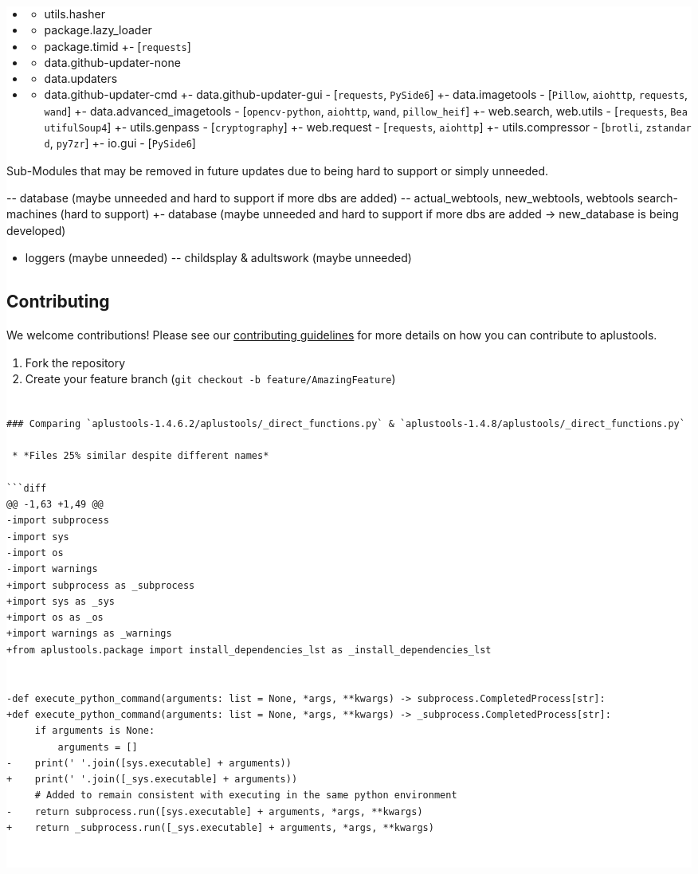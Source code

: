 +  - utils.hasher
+  - package.lazy_loader
+  - package.timid
+- [`requests`]
+  - data.github-updater-none
+  - data.updaters
+  - data.github-updater-cmd
+- data.github-updater-gui - [`requests`, `PySide6`]
+- data.imagetools - [`Pillow`, `aiohttp`, `requests`, `wand`]
+- data.advanced_imagetools - [`opencv-python`, `aiohttp`, `wand`, `pillow_heif`]
+- web.search, web.utils - [`requests`, `BeautifulSoup4`]
+- utils.genpass - [`cryptography`]
+- web.request - [`requests`, `aiohttp`]
+- utils.compressor - [`brotli`, `zstandard`, `py7zr`]
+- io.gui - [`PySide6`]
 
 Sub-Modules that may be removed in future updates due to being hard to support or simply unneeded.
 
-- database (maybe unneeded and hard to support if more dbs are added)
-- actual_webtools, new_webtools, webtools search-machines (hard to support)
+- database (maybe unneeded and hard to support if more dbs are added -> new_database is being developed)
 - loggers (maybe unneeded)
-- childsplay & adultswork (maybe unneeded)
 
 ## Contributing
 
 We welcome contributions! Please see our [contributing guidelines](https://github.com/adalfarus/aplustools/blob/main/CONTRIBUTING.md) for more details on how you can contribute to aplustools.
 
 1. Fork the repository
 2. Create your feature branch (`git checkout -b feature/AmazingFeature`)
```

### Comparing `aplustools-1.4.6.2/aplustools/_direct_functions.py` & `aplustools-1.4.8/aplustools/_direct_functions.py`

 * *Files 25% similar despite different names*

```diff
@@ -1,63 +1,49 @@
-import subprocess
-import sys
-import os
-import warnings
+import subprocess as _subprocess
+import sys as _sys
+import os as _os
+import warnings as _warnings
+from aplustools.package import install_dependencies_lst as _install_dependencies_lst
 
 
-def execute_python_command(arguments: list = None, *args, **kwargs) -> subprocess.CompletedProcess[str]:
+def execute_python_command(arguments: list = None, *args, **kwargs) -> _subprocess.CompletedProcess[str]:
     if arguments is None:
         arguments = []
-    print(' '.join([sys.executable] + arguments))
+    print(' '.join([_sys.executable] + arguments))
     # Added to remain consistent with executing in the same python environment
-    return subprocess.run([sys.executable] + arguments, *args, **kwargs)
+    return _subprocess.run([_sys.executable] + arguments, *args, **kwargs)
 
 
```